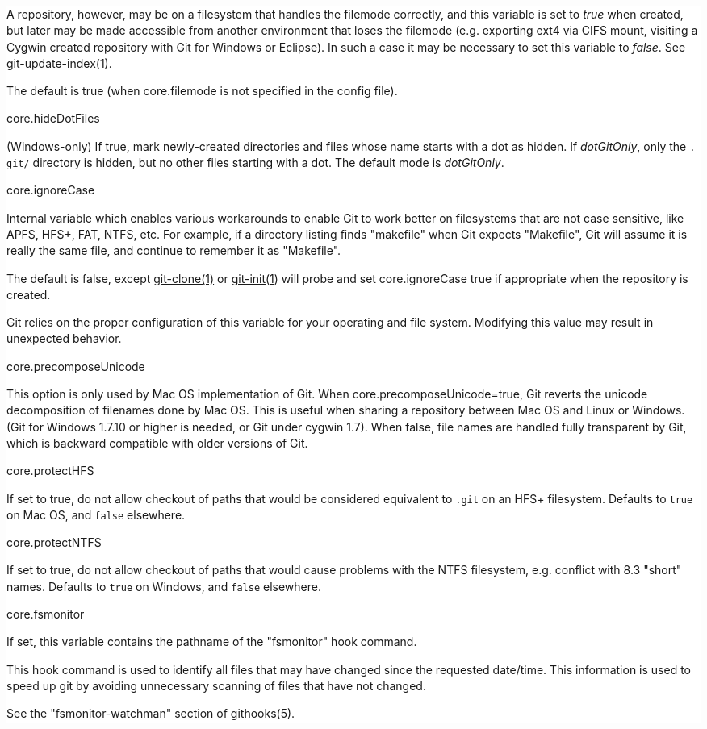 A repository, however, may be on a filesystem that handles the filemode correctly, and this variable is set to _true_ when created, but later may be made accessible from another environment that loses the filemode (e.g. exporting ext4 via CIFS mount, visiting a Cygwin created repository with Git for Windows or Eclipse). In such a case it may be necessary to set this variable to _false_. See [git-update-index(1)](file:///D:/install/x86_64/Git/mingw64/share/doc/git-doc/git-config.htmlgit-update-index.html).

The default is true (when core.filemode is not specified in the config file).

core.hideDotFiles

(Windows-only) If true, mark newly-created directories and files whose name starts with a dot as hidden. If _dotGitOnly_, only the `.git/` directory is hidden, but no other files starting with a dot. The default mode is _dotGitOnly_.

core.ignoreCase

Internal variable which enables various workarounds to enable Git to work better on filesystems that are not case sensitive, like APFS, HFS+, FAT, NTFS, etc. For example, if a directory listing finds "makefile" when Git expects "Makefile", Git will assume it is really the same file, and continue to remember it as "Makefile".

The default is false, except [git-clone(1)](file:///D:/install/x86_64/Git/mingw64/share/doc/git-doc/git-config.htmlgit-clone.html) or [git-init(1)](file:///D:/install/x86_64/Git/mingw64/share/doc/git-doc/git-config.htmlgit-init.html) will probe and set core.ignoreCase true if appropriate when the repository is created.

Git relies on the proper configuration of this variable for your operating and file system. Modifying this value may result in unexpected behavior.

core.precomposeUnicode

This option is only used by Mac OS implementation of Git. When core.precomposeUnicode=true, Git reverts the unicode decomposition of filenames done by Mac OS. This is useful when sharing a repository between Mac OS and Linux or Windows. (Git for Windows 1.7.10 or higher is needed, or Git under cygwin 1.7). When false, file names are handled fully transparent by Git, which is backward compatible with older versions of Git.

core.protectHFS

If set to true, do not allow checkout of paths that would be considered equivalent to `.git` on an HFS+ filesystem. Defaults to `true` on Mac OS, and `false` elsewhere.

core.protectNTFS

If set to true, do not allow checkout of paths that would cause problems with the NTFS filesystem, e.g. conflict with 8.3 "short" names. Defaults to `true` on Windows, and `false` elsewhere.

core.fsmonitor

If set, this variable contains the pathname of the "fsmonitor" hook command.

This hook command is used to identify all files that may have changed since the requested date/time. This information is used to speed up git by avoiding unnecessary scanning of files that have not changed.

See the "fsmonitor-watchman" section of [githooks(5)](file:///D:/install/x86_64/Git/mingw64/share/doc/git-doc/git-config.htmlgithooks.html).
